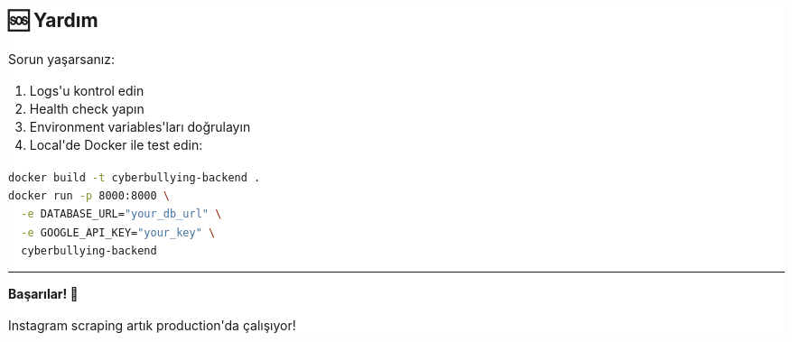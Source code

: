 ## 🆘 Yardım

Sorun yaşarsanız:

1. Logs'u kontrol edin
2. Health check yapın
3. Environment variables'ları doğrulayın
4. Local'de Docker ile test edin:

```bash
docker build -t cyberbullying-backend .
docker run -p 8000:8000 \
  -e DATABASE_URL="your_db_url" \
  -e GOOGLE_API_KEY="your_key" \
  cyberbullying-backend
```

---

**Başarılar! 🎉**

Instagram scraping artık production'da çalışıyor!

